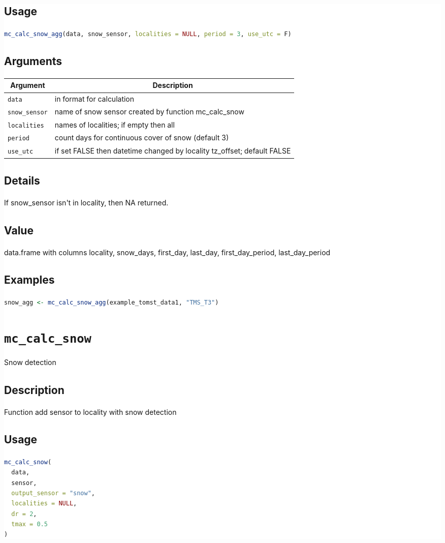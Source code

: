 
## Usage

```r
mc_calc_snow_agg(data, snow_sensor, localities = NULL, period = 3, use_utc = F)
```


## Arguments

Argument      |Description
------------- |----------------
`data`     |     in format for calculation
`snow_sensor`     |     name of snow sensor created by function mc_calc_snow
`localities`     |     names of localities; if empty then all
`period`     |     count days for continuous cover of snow (default 3)
`use_utc`     |     if set FALSE then datetime changed by locality tz_offset; default FALSE


## Details

If snow_sensor isn't in locality, then NA returned.


## Value

data.frame with columns locality, snow_days, first_day, last_day, first_day_period, last_day_period


## Examples

```r
snow_agg <- mc_calc_snow_agg(example_tomst_data1, "TMS_T3")
```


# `mc_calc_snow`

Snow detection


## Description

Function add sensor to locality with snow detection


## Usage

```r
mc_calc_snow(
  data,
  sensor,
  output_sensor = "snow",
  localities = NULL,
  dr = 2,
  tmax = 0.5
)
```
